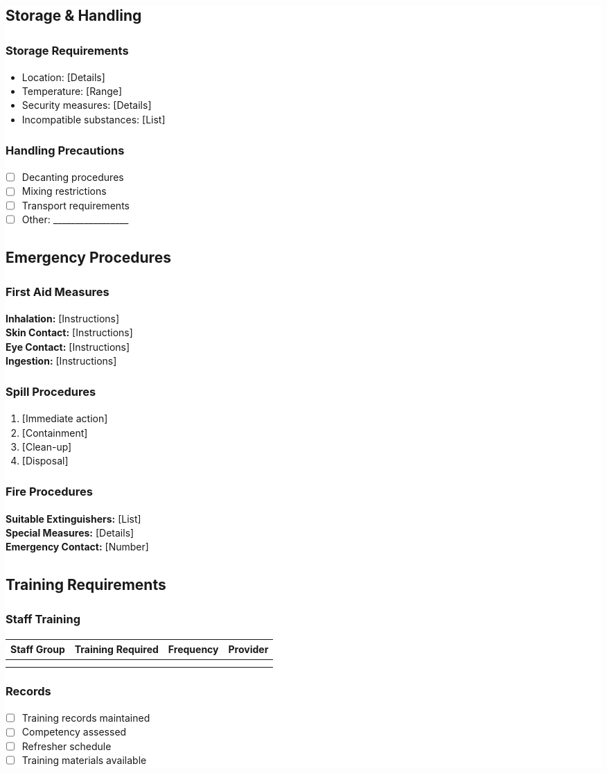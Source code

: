 ## Storage & Handling

### Storage Requirements
- Location: [Details]
- Temperature: [Range]
- Security measures: [Details]
- Incompatible substances: [List]

### Handling Precautions
- [ ] Decanting procedures
- [ ] Mixing restrictions
- [ ] Transport requirements
- [ ] Other: _________________

## Emergency Procedures

### First Aid Measures
**Inhalation:** [Instructions]  
**Skin Contact:** [Instructions]  
**Eye Contact:** [Instructions]  
**Ingestion:** [Instructions]

### Spill Procedures
1. [Immediate action]
2. [Containment]
3. [Clean-up]
4. [Disposal]

### Fire Procedures
**Suitable Extinguishers:** [List]  
**Special Measures:** [Details]  
**Emergency Contact:** [Number]

## Training Requirements

### Staff Training
| Staff Group | Training Required | Frequency | Provider |
|-------------|------------------|-----------|----------|
|             |                  |           |          |
|             |                  |           |          |

### Records
- [ ] Training records maintained
- [ ] Competency assessed
- [ ] Refresher schedule
- [ ] Training materials available

